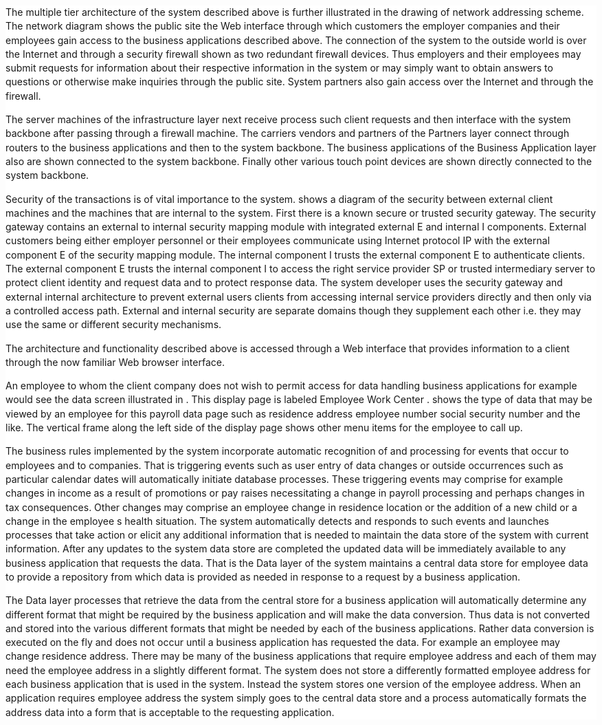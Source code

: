 The multiple tier architecture of the system described above is further illustrated in the drawing of network addressing scheme. The network diagram shows the public site the Web interface through which customers the employer companies and their employees gain access to the business applications described above. The connection of the system to the outside world is over the Internet and through a security firewall shown as two redundant firewall devices. Thus employers and their employees may submit requests for information about their respective information in the system or may simply want to obtain answers to questions or otherwise make inquiries through the public site. System partners also gain access over the Internet and through the firewall.

The server machines of the infrastructure layer next receive process such client requests and then interface with the system backbone after passing through a firewall machine. The carriers vendors and partners of the Partners layer connect through routers to the business applications and then to the system backbone. The business applications of the Business Application layer also are shown connected to the system backbone. Finally other various touch point devices are shown directly connected to the system backbone.

Security of the transactions is of vital importance to the system. shows a diagram of the security between external client machines and the machines that are internal to the system. First there is a known secure or trusted security gateway. The security gateway contains an external to internal security mapping module with integrated external E and internal I components. External customers being either employer personnel or their employees communicate using Internet protocol IP with the external component E of the security mapping module. The internal component I trusts the external component E to authenticate clients. The external component E trusts the internal component I to access the right service provider SP or trusted intermediary server to protect client identity and request data and to protect response data. The system developer uses the security gateway and external internal architecture to prevent external users clients from accessing internal service providers directly and then only via a controlled access path. External and internal security are separate domains though they supplement each other i.e. they may use the same or different security mechanisms.

The architecture and functionality described above is accessed through a Web interface that provides information to a client through the now familiar Web browser interface.

An employee to whom the client company does not wish to permit access for data handling business applications for example would see the data screen illustrated in . This display page is labeled Employee Work Center . shows the type of data that may be viewed by an employee for this payroll data page such as residence address employee number social security number and the like. The vertical frame along the left side of the display page shows other menu items for the employee to call up.

The business rules implemented by the system incorporate automatic recognition of and processing for events that occur to employees and to companies. That is triggering events such as user entry of data changes or outside occurrences such as particular calendar dates will automatically initiate database processes. These triggering events may comprise for example changes in income as a result of promotions or pay raises necessitating a change in payroll processing and perhaps changes in tax consequences. Other changes may comprise an employee change in residence location or the addition of a new child or a change in the employee s health situation. The system automatically detects and responds to such events and launches processes that take action or elicit any additional information that is needed to maintain the data store of the system with current information. After any updates to the system data store are completed the updated data will be immediately available to any business application that requests the data. That is the Data layer of the system maintains a central data store for employee data to provide a repository from which data is provided as needed in response to a request by a business application.

The Data layer processes that retrieve the data from the central store for a business application will automatically determine any different format that might be required by the business application and will make the data conversion. Thus data is not converted and stored into the various different formats that might be needed by each of the business applications. Rather data conversion is executed on the fly and does not occur until a business application has requested the data. For example an employee may change residence address. There may be many of the business applications that require employee address and each of them may need the employee address in a slightly different format. The system does not store a differently formatted employee address for each business application that is used in the system. Instead the system stores one version of the employee address. When an application requires employee address the system simply goes to the central data store and a process automatically formats the address data into a form that is acceptable to the requesting application.
